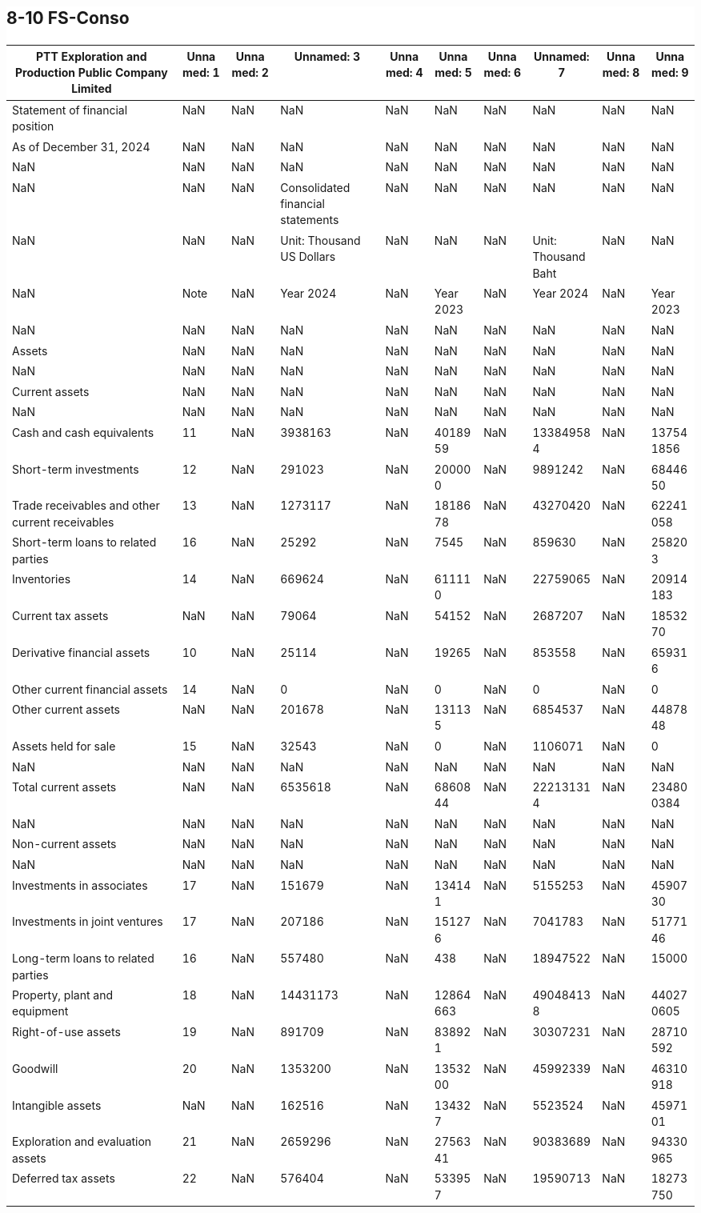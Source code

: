 ## 8-10 FS-Conso
| PTT Exploration and Production Public Company Limited | Unnamed: 1 | Unnamed: 2 | Unnamed: 3 | Unnamed: 4 | Unnamed: 5 | Unnamed: 6 | Unnamed: 7 | Unnamed: 8 | Unnamed: 9 |
| --- | --- | --- | --- | --- | --- | --- | --- | --- | --- |
| Statement of financial position | NaN | NaN | NaN | NaN | NaN | NaN | NaN | NaN | NaN |
| As of December 31, 2024 | NaN | NaN | NaN | NaN | NaN | NaN | NaN | NaN | NaN |
| NaN | NaN | NaN | NaN | NaN | NaN | NaN | NaN | NaN | NaN |
| NaN | NaN | NaN | Consolidated financial statements | NaN | NaN | NaN | NaN | NaN | NaN |
| NaN | NaN | NaN | Unit: Thousand US Dollars | NaN | NaN | NaN | Unit: Thousand Baht | NaN | NaN |
| NaN | Note | NaN | Year 2024 | NaN | Year 2023 | NaN | Year 2024 | NaN | Year 2023 |
| NaN | NaN | NaN | NaN | NaN | NaN | NaN | NaN | NaN | NaN |
| Assets | NaN | NaN | NaN | NaN | NaN | NaN | NaN | NaN | NaN |
| NaN | NaN | NaN | NaN | NaN | NaN | NaN | NaN | NaN | NaN |
| Current assets | NaN | NaN | NaN | NaN | NaN | NaN | NaN | NaN | NaN |
| NaN | NaN | NaN | NaN | NaN | NaN | NaN | NaN | NaN | NaN |
| Cash and cash equivalents | 11 | NaN | 3938163 | NaN | 4018959 | NaN | 133849584 | NaN | 137541856 |
| Short-term investments | 12 | NaN | 291023 | NaN | 200000 | NaN | 9891242 | NaN | 6844650 |
| Trade receivables and other current receivables | 13 | NaN | 1273117 | NaN | 1818678 | NaN | 43270420 | NaN | 62241058 |
| Short-term loans to related parties | 16 | NaN | 25292 | NaN | 7545 | NaN | 859630 | NaN | 258203 |
| Inventories | 14 | NaN | 669624 | NaN | 611110 | NaN | 22759065 | NaN | 20914183 |
| Current tax assets | NaN | NaN | 79064 | NaN | 54152 | NaN | 2687207 | NaN | 1853270 |
| Derivative financial assets | 10 | NaN | 25114 | NaN | 19265 | NaN | 853558 | NaN | 659316 |
| Other current financial assets | 14 | NaN | 0 | NaN | 0 | NaN | 0 | NaN | 0 |
| Other current assets | NaN | NaN | 201678 | NaN | 131135 | NaN | 6854537 | NaN | 4487848 |
| Assets held for sale | 15 | NaN | 32543 | NaN | 0 | NaN | 1106071 | NaN | 0 |
| NaN | NaN | NaN | NaN | NaN | NaN | NaN | NaN | NaN | NaN |
| Total current assets | NaN | NaN | 6535618 | NaN | 6860844 | NaN | 222131314 | NaN | 234800384 |
| NaN | NaN | NaN | NaN | NaN | NaN | NaN | NaN | NaN | NaN |
| Non-current assets | NaN | NaN | NaN | NaN | NaN | NaN | NaN | NaN | NaN |
| NaN | NaN | NaN | NaN | NaN | NaN | NaN | NaN | NaN | NaN |
| Investments in associates | 17 | NaN | 151679 | NaN | 134141 | NaN | 5155253 | NaN | 4590730 |
| Investments in joint ventures | 17 | NaN | 207186 | NaN | 151276 | NaN | 7041783 | NaN | 5177146 |
| Long-term loans to related parties | 16 | NaN | 557480 | NaN | 438 | NaN | 18947522 | NaN | 15000 |
| Property, plant and equipment | 18 | NaN | 14431173 | NaN | 12864663 | NaN | 490484138 | NaN | 440270605 |
| Right-of-use assets | 19 | NaN | 891709 | NaN | 838921 | NaN | 30307231 | NaN | 28710592 |
| Goodwill | 20 | NaN | 1353200 | NaN | 1353200 | NaN | 45992339 | NaN | 46310918 |
| Intangible assets | NaN | NaN | 162516 | NaN | 134327 | NaN | 5523524 | NaN | 4597101 |
| Exploration and evaluation assets | 21 | NaN | 2659296 | NaN | 2756341 | NaN | 90383689 | NaN | 94330965 |
| Deferred tax assets | 22 | NaN | 576404 | NaN | 533957 | NaN | 19590713 | NaN | 18273750 |